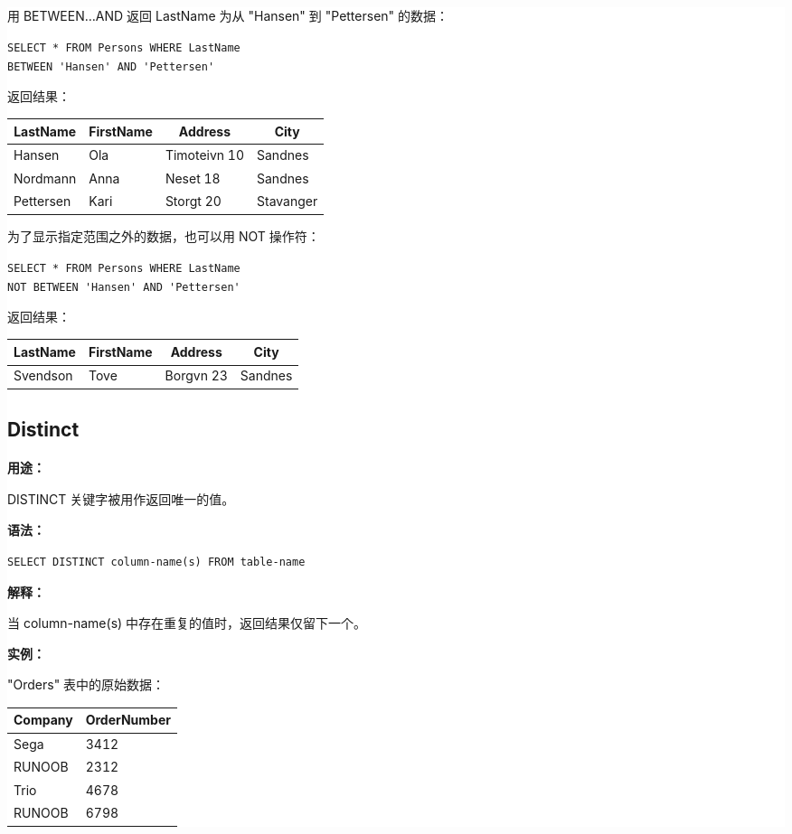 用 BETWEEN…AND 返回 LastName 为从 "Hansen" 到 "Pettersen" 的数据：

```
SELECT * FROM Persons WHERE LastName 
BETWEEN 'Hansen' AND 'Pettersen'
```

返回结果：

| **LastName** | **FirstName** | **Address**  | **City**  |
| ------------ | ------------- | ------------ | --------- |
| Hansen       | Ola           | Timoteivn 10 | Sandnes   |
| Nordmann     | Anna          | Neset 18     | Sandnes   |
| Pettersen    | Kari          | Storgt 20    | Stavanger |

为了显示指定范围之外的数据，也可以用 NOT 操作符：

```
SELECT * FROM Persons WHERE LastName 
NOT BETWEEN 'Hansen' AND 'Pettersen'
```

返回结果：

| **LastName** | **FirstName** | **Address** | **City** |
| ------------ | ------------- | ----------- | -------- |
| Svendson     | Tove          | Borgvn 23   | Sandnes  |

## Distinct

**用途：**

DISTINCT 关键字被用作返回唯一的值。

**语法：**

```
SELECT DISTINCT column-name(s) FROM table-name
```

**解释：**

当 column-name(s) 中存在重复的值时，返回结果仅留下一个。

**实例：**

"Orders" 表中的原始数据：

| **Company** | **OrderNumber** |
| ----------- | --------------- |
| Sega        | 3412            |
| RUNOOB      | 2312            |
| Trio        | 4678            |
| RUNOOB      | 6798            |
